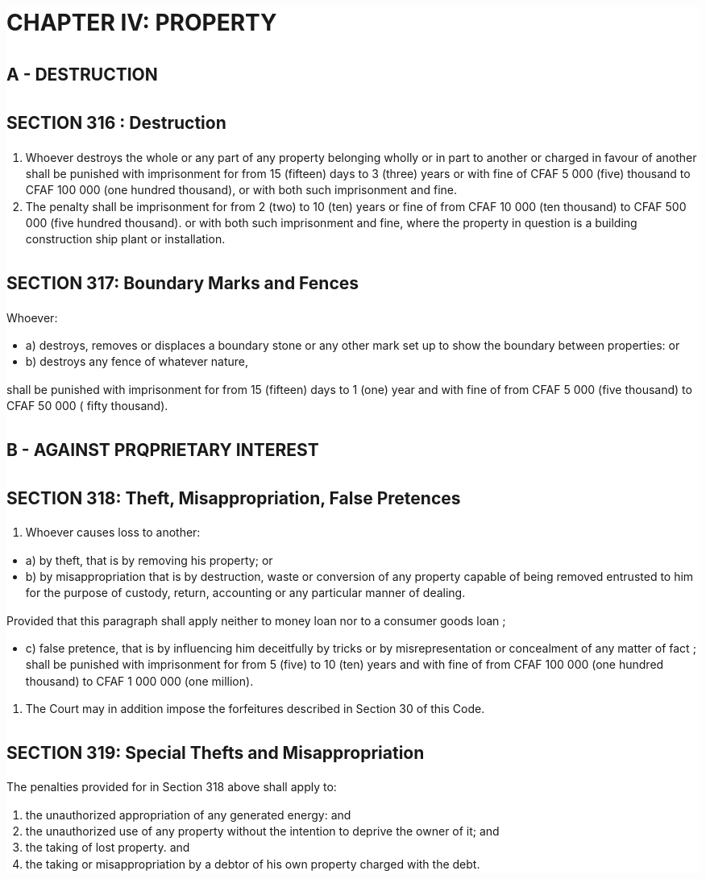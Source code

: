 # CHAPTER IV: PROPERTY

## A - DESTRUCTION

## SECTION 316 : Destruction

1. Whoever destroys the whole or any part of any property belonging wholly or in part to another or charged in favour of another shall be punished with imprisonment for from 15 (fifteen) days to 3 (three) years or with fine of CFAF 5 000 (five) thousand to CFAF 100 000 (one hundred thousand), or with both such imprisonment and fine.
2. The penalty shall be imprisonment for from 2 (two) to 10 (ten) years or fine of from CFAF 10 000 (ten thousand) to CFAF 500 000 (five hundred thousand). or with both such imprisonment and fine, where the property in question is a building construction ship plant or installation.

## SECTION 317: Boundary Marks and Fences

Whoever: 

- a) destroys, removes or displaces a boundary stone or any other mark set up to show the boundary between properties: or
- b) destroys any fence of whatever nature,

shall be punished with imprisonment for from 15 (fifteen) days to 1 (one) year and with fine of from CFAF 5 000 (five thousand) to CFAF 50 000 ( fifty thousand).

## B - AGAINST PRQPRIETARY INTEREST

## SECTION 318: Theft, Misappropriation, False Pretences

1. Whoever causes loss to another: 
- a) by theft, that is by removing his property; or
- b) by misappropriation that is by destruction, waste or conversion of any property capable of being removed entrusted to him for the purpose of custody, return, accounting or any particular manner of dealing.

Provided that this paragraph shall apply neither to money loan nor to a consumer goods loan ;

- c) false pretence, that is by influencing him deceitfully by tricks or by misrepresentation or concealment of any matter of fact ; shall be punished with imprisonment for from 5 (five) to 10 (ten) years and with fine of from CFAF 100 000 (one hundred thousand) to CFAF 1 000 000 (one million).
1. The Court may in addition impose the forfeitures described in Section 30 of this Code.

## SECTION 319: Special Thefts and Misappropriation

The penalties provided for in Section 318 above shall apply to: 

1. the unauthorized appropriation of any generated energy: and
2. the unauthorized use of any property without the intention to deprive the owner of it; and
3. the taking of lost property. and
4. the taking or misappropriation by a debtor of his own property charged with the debt.
